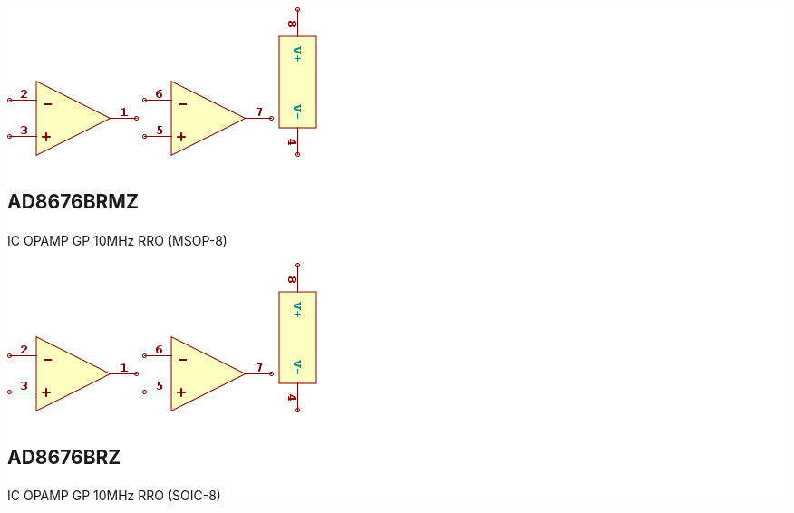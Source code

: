 ![AD8676ARZ__1](/images/AnalogDevices__AD8676ARZ__1.png?raw=true) ![AD8676ARZ__2](/images/AnalogDevices__AD8676ARZ__2.png?raw=true) ![AD8676ARZ__3](/images/AnalogDevices__AD8676ARZ__3.png?raw=true) 
## AD8676BRMZ
IC OPAMP GP 10MHz RRO (MSOP-8)

![AD8676BRMZ__1](/images/AnalogDevices__AD8676BRMZ__1.png?raw=true) ![AD8676BRMZ__2](/images/AnalogDevices__AD8676BRMZ__2.png?raw=true) ![AD8676BRMZ__3](/images/AnalogDevices__AD8676BRMZ__3.png?raw=true) 
## AD8676BRZ
IC OPAMP GP 10MHz RRO (SOIC-8)
